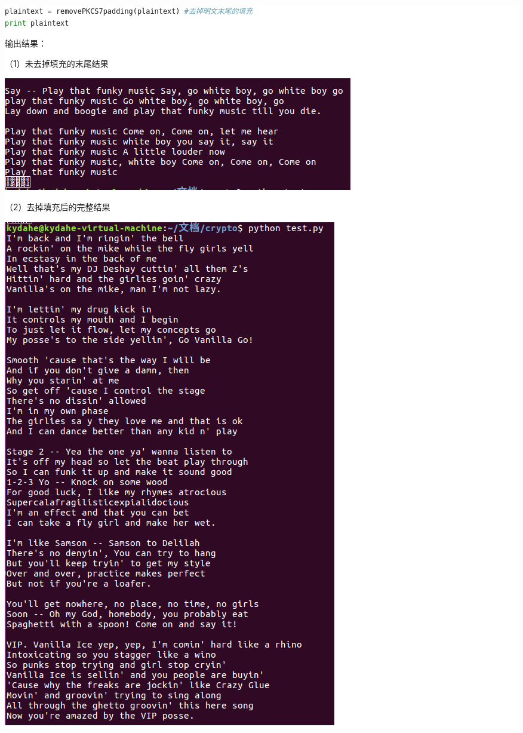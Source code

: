 ```python
plaintext = removePKCS7padding(plaintext) #去掉明文末尾的填充
print plaintext
```

输出结果：

（1）未去掉填充的末尾结果

![](/images/2018-12-06/res7-1.PNG)

（2）去掉填充后的完整结果

![](/images/2018-12-06/res7-2.PNG)